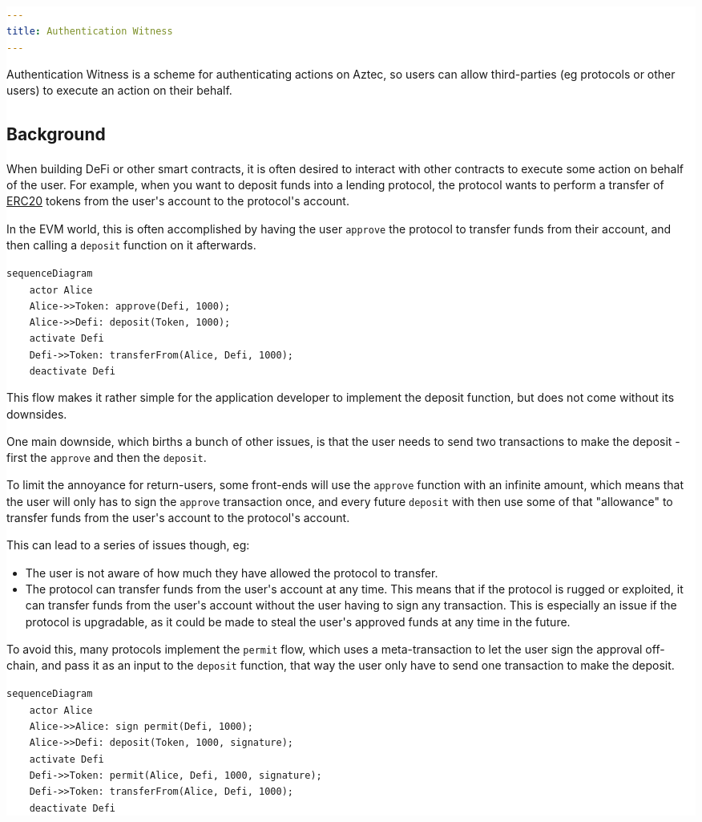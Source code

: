 ```yaml
---
title: Authentication Witness
---
```


Authentication Witness is a scheme for authenticating actions on Aztec, so users can allow third-parties (eg protocols or other users) to execute an action on their behalf.

## Background

When building DeFi or other smart contracts, it is often desired to interact with other contracts to execute some action on behalf of the user. For example, when you want to deposit funds into a lending protocol, the protocol wants to perform a transfer of [ERC20](https://eips.ethereum.org/EIPS/eip-20) tokens from the user's account to the protocol's account.

In the EVM world, this is often accomplished by having the user `approve` the protocol to transfer funds from their account, and then calling a `deposit` function on it afterwards.

```mermaid
sequenceDiagram
    actor Alice
    Alice->>Token: approve(Defi, 1000);
    Alice->>Defi: deposit(Token, 1000);
    activate Defi
    Defi->>Token: transferFrom(Alice, Defi, 1000);
    deactivate Defi
```

This flow makes it rather simple for the application developer to implement the deposit function, but does not come without its downsides.

One main downside, which births a bunch of other issues, is that the user needs to send two transactions to make the deposit - first the `approve` and then the `deposit`.

To limit the annoyance for return-users, some front-ends will use the `approve` function with an infinite amount, which means that the user will only has to sign the `approve` transaction once, and every future `deposit` with then use some of that "allowance" to transfer funds from the user's account to the protocol's account.

This can lead to a series of issues though, eg:

- The user is not aware of how much they have allowed the protocol to transfer.
- The protocol can transfer funds from the user's account at any time. This means that if the protocol is rugged or exploited, it can transfer funds from the user's account without the user having to sign any transaction. This is especially an issue if the protocol is upgradable, as it could be made to steal the user's approved funds at any time in the future.

To avoid this, many protocols implement the `permit` flow, which uses a meta-transaction to let the user sign the approval off-chain, and pass it as an input to the `deposit` function, that way the user only have to send one transaction to make the deposit.

```mermaid
sequenceDiagram
    actor Alice
    Alice->>Alice: sign permit(Defi, 1000);
    Alice->>Defi: deposit(Token, 1000, signature);
    activate Defi
    Defi->>Token: permit(Alice, Defi, 1000, signature);
    Defi->>Token: transferFrom(Alice, Defi, 1000);
    deactivate Defi
```
